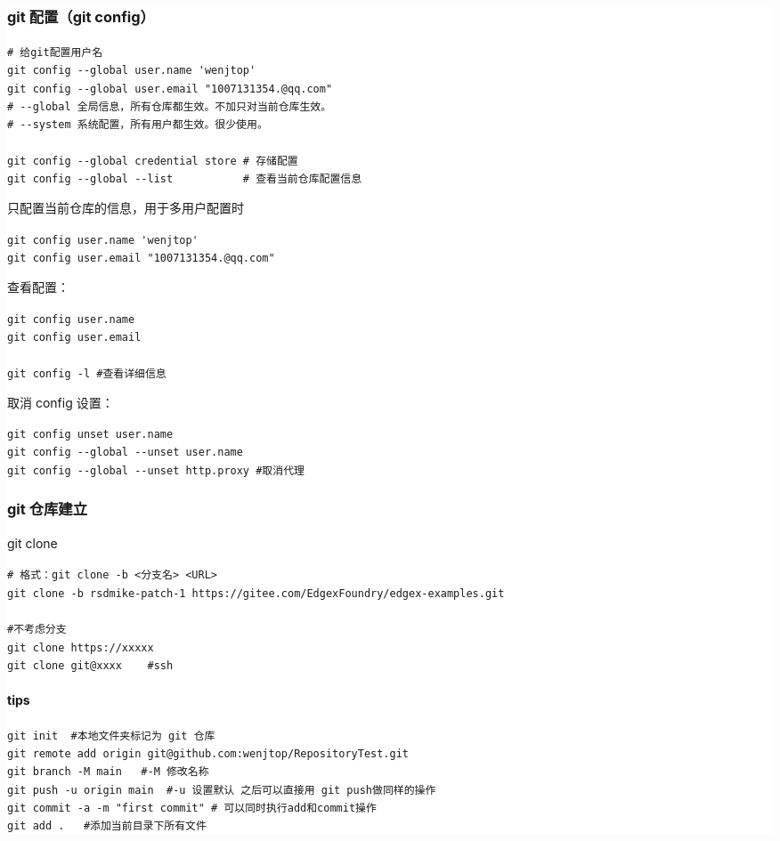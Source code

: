 ### git 配置（git config）

```text
# 给git配置用户名
git config --global user.name 'wenjtop'
git config --global user.email "1007131354.@qq.com" 
# --global 全局信息，所有仓库都生效。不加只对当前仓库生效。
# --system 系统配置，所有用户都生效。很少使用。

git config --global credential store # 存储配置
git config --global --list           # 查看当前仓库配置信息
```

只配置当前仓库的信息，用于多用户配置时
```
git config user.name 'wenjtop'
git config user.email "1007131354.@qq.com"
```

查看配置：
```
git config user.name
git config user.email

git config -l #查看详细信息
```

取消 config 设置：
```
git config unset user.name
git config --global --unset user.name
git config --global --unset http.proxy #取消代理
```

### git 仓库建立
git clone
```
# 格式：git clone -b <分支名> <URL>
git clone -b rsdmike-patch-1 https://gitee.com/EdgexFoundry/edgex-examples.git

#不考虑分支
git clone https://xxxxx
git clone git@xxxx    #ssh
```

#### tips
```
git init  #本地文件夹标记为 git 仓库
git remote add origin git@github.com:wenjtop/RepositoryTest.git
git branch -M main   #-M 修改名称
git push -u origin main  #-u 设置默认 之后可以直接用 git push做同样的操作
git commit -a -m "first commit" # 可以同时执行add和commit操作
git add .   #添加当前目录下所有文件
```
